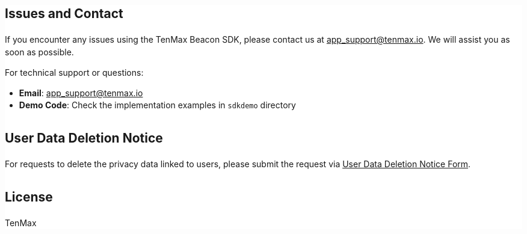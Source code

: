 ## Issues and Contact

If you encounter any issues using the TenMax Beacon SDK, please contact us at app_support@tenmax.io. We will assist you as soon as possible.

For technical support or questions:
- **Email**: app_support@tenmax.io
- **Demo Code**: Check the implementation examples in `sdkdemo` directory

## User Data Deletion Notice

For requests to delete the privacy data linked to users, please submit the request via [User Data Deletion Notice Form](https://forms.office.com/r/SnU40q6VmQ).

## License

TenMax
